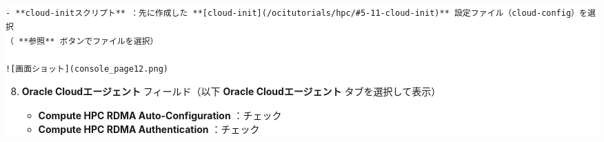 
    - **cloud-initスクリプト** ：先に作成した **[cloud-init](/ocitutorials/hpc/#5-11-cloud-init)** 設定ファイル（cloud-config）を選択  
    （ **参照** ボタンでファイルを選択）  

    ![画面ショット](console_page12.png)

8. **Oracle Cloudエージェント** フィールド（以下 **Oracle Cloudエージェント** タブを選択して表示）

    - **Compute HPC RDMA Auto-Configuration** ：チェック  
    - **Compute HPC RDMA Authentication** ：チェック  
